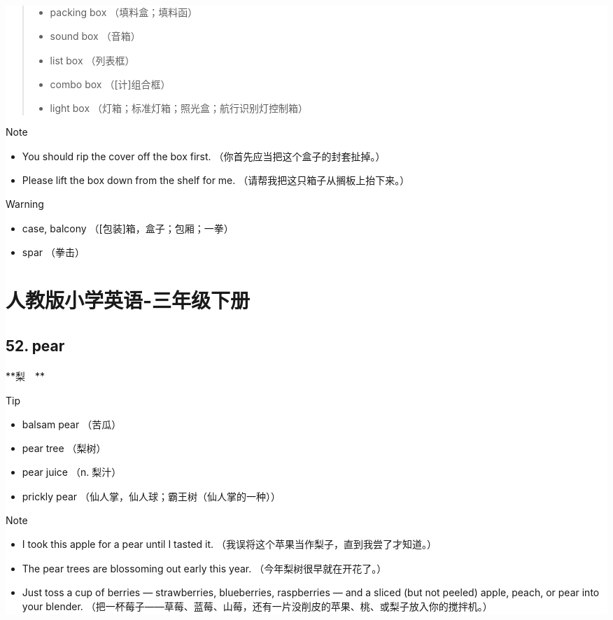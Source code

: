 > - packing box （填料盒；填料函）
>
> - sound box （音箱）
>
> - list box （列表框）
>
> - combo box （[计]组合框）
>
> - light box （灯箱；标准灯箱；照光盒；航行识别灯控制箱）
>

> [!NOTE]
>
> - You should rip the cover off the box first. （你首先应当把这个盒子的封套扯掉。）
>
> - Please lift the box down from the shelf for me. （请帮我把这只箱子从搁板上抬下来。）
>

> [!WARNING]
>
> - case, balcony （[包装]箱，盒子；包厢；一拳）
>
> - spar （拳击）
>

# 人教版小学英语-三年级下册

## 52. pear

**梨　**

> [!TIP]
>
> - balsam pear （苦瓜）
>
> - pear tree （梨树）
>
> - pear juice （n. 梨汁）
>
> - prickly pear （仙人掌，仙人球；霸王树（仙人掌的一种））
>

> [!NOTE]
>
> - I took this apple for a pear until I tasted it. （我误将这个苹果当作梨子，直到我尝了才知道。）
>
> - The pear trees are blossoming out early this year. （今年梨树很早就在开花了。）
>
> - Just toss a cup of berries — strawberries, blueberries, raspberries — and a sliced (but not peeled) apple, peach, or pear into your blender. （把一杯莓子——草莓、蓝莓、山莓，还有一片没削皮的苹果、桃、或梨子放入你的搅拌机。）
>
